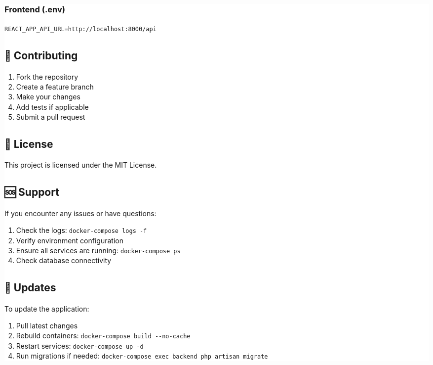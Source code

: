 ### Frontend (.env)
```env
REACT_APP_API_URL=http://localhost:8000/api
```

## 🤝 Contributing

1. Fork the repository
2. Create a feature branch
3. Make your changes
4. Add tests if applicable
5. Submit a pull request

## 📄 License

This project is licensed under the MIT License.

## 🆘 Support

If you encounter any issues or have questions:

1. Check the logs: `docker-compose logs -f`
2. Verify environment configuration
3. Ensure all services are running: `docker-compose ps`
4. Check database connectivity

## 🔄 Updates

To update the application:

1. Pull latest changes
2. Rebuild containers: `docker-compose build --no-cache`
3. Restart services: `docker-compose up -d`
4. Run migrations if needed: `docker-compose exec backend php artisan migrate`
